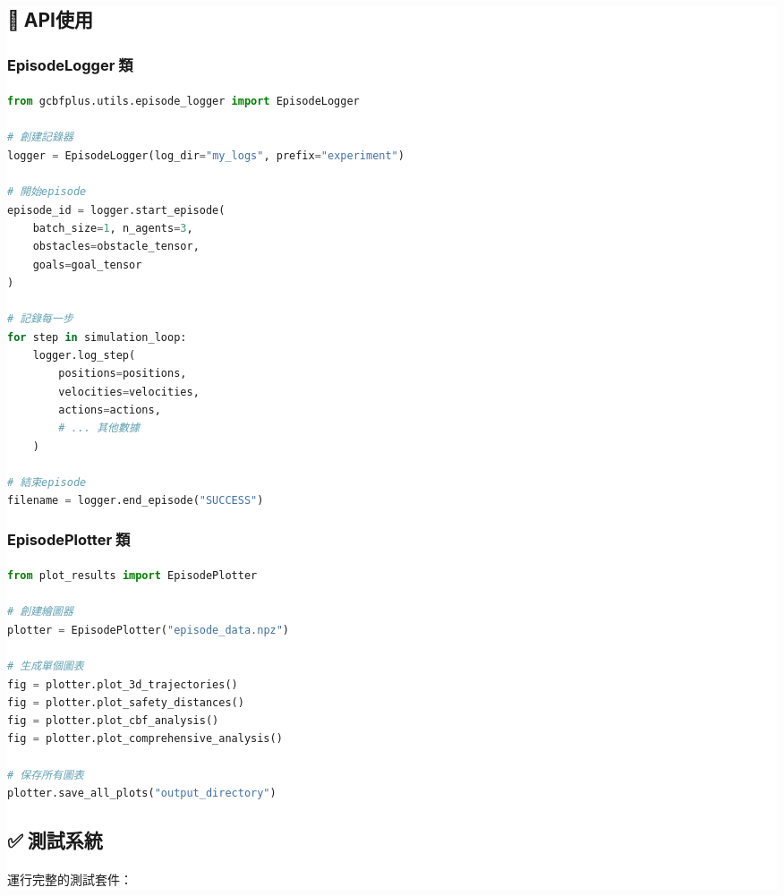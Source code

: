 ## 🔧 API使用

### EpisodeLogger 類

```python
from gcbfplus.utils.episode_logger import EpisodeLogger

# 創建記錄器
logger = EpisodeLogger(log_dir="my_logs", prefix="experiment")

# 開始episode
episode_id = logger.start_episode(
    batch_size=1, n_agents=3,
    obstacles=obstacle_tensor,
    goals=goal_tensor
)

# 記錄每一步
for step in simulation_loop:
    logger.log_step(
        positions=positions,
        velocities=velocities,
        actions=actions,
        # ... 其他數據
    )

# 結束episode
filename = logger.end_episode("SUCCESS")
```

### EpisodePlotter 類

```python
from plot_results import EpisodePlotter

# 創建繪圖器
plotter = EpisodePlotter("episode_data.npz")

# 生成單個圖表
fig = plotter.plot_3d_trajectories()
fig = plotter.plot_safety_distances()
fig = plotter.plot_cbf_analysis()
fig = plotter.plot_comprehensive_analysis()

# 保存所有圖表
plotter.save_all_plots("output_directory")
```

## ✅ 測試系統

運行完整的測試套件：
